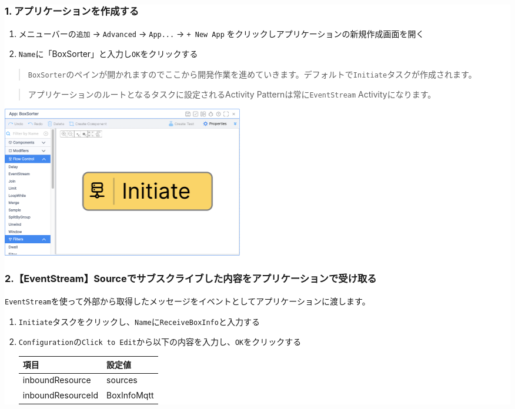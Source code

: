 <a id="create-new-app"></a>
### 1. アプリケーションを作成する
1. メニューバーの`追加` -> `Advanced` -> `App...` -> `+ New App` をクリックしアプリケーションの新規作成画面を開く

2. `Name`に「BoxSorter」と入力し`OK`をクリックする

> `BoxSorter`のペインが開かれますのでここから開発作業を進めていきます。デフォルトで`Initiate`タスクが作成されます。

> アプリケーションのルートとなるタスクに設定されるActivity Patternは常に`EventStream` Activityになります。

<img src="./imgs/box-sorter-init.png" width="400">

<a id="eventstream"></a>
### 2.【EventStream】Sourceでサブスクライブした内容をアプリケーションで受け取る

`EventStream`を使って外部から取得したメッセージをイベントとしてアプリケーションに渡します。

1. `Initiate`タスクをクリックし、`Name`に`ReceiveBoxInfo`と入力する
2. `Configuration`の`Click to Edit`から以下の内容を入力し、`OK`をクリックする

    |項目|設定値|
    |-|-|
    |inboundResource|sources|
    |inboundResourceId|BoxInfoMqtt|
